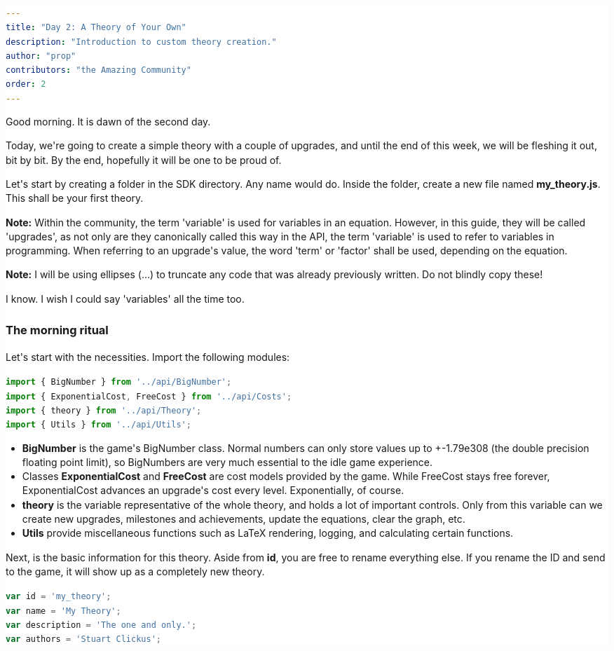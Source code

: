 ```yaml
---
title: "Day 2: A Theory of Your Own"
description: "Introduction to custom theory creation."
author: "prop"
contributors: "the Amazing Community"
order: 2
---
```


Good morning. It is dawn of the second day.

Today, we're going to create a simple theory with a couple of upgrades, and until the end of this week, we will be fleshing it out, bit by bit. By the end, hopefully it will be one to be proud of.

Let's start by creating a folder in the SDK directory. Any name would do. Inside the folder, create a new file named **my_theory.js**. This shall be your first theory.

**Note:** Within the community, the term 'variable' is used for variables in an equation. However, in this guide, they will be called 'upgrades', as not only are they canonically called this way in the API, the term 'variable' is used to refer to variables in programming. When referring to an upgrade's value, the word 'term' or 'factor' shall be used, depending on the equation.

**Note:** I will be using ellipses (...) to truncate any code that was already previously written. Do not blindly copy these!

I know. I wish I could say 'variables' all the time too.

### The morning ritual

Let's start with the necessities. Import the following modules:

```js
import { BigNumber } from '../api/BigNumber';
import { ExponentialCost, FreeCost } from '../api/Costs';
import { theory } from '../api/Theory';
import { Utils } from '../api/Utils';
```

- **BigNumber** is the game's BigNumber class. Normal numbers can only store values up to +-1.79e308 (the double precision floating point limit), so BigNumbers are very much essential to the idle game experience.
- Classes **ExponentialCost** and **FreeCost** are cost models provided by the game. While FreeCost stays free forever, ExponentialCost advances an upgrade's cost every level. Exponentially, of course.
- **theory** is the variable representative of the whole theory, and holds a lot of important controls. Only from this variable can we create new upgrades, milestones and achievements, update the equations, clear the graph, etc.
- **Utils** provide miscellaneous functions such as LaTeX rendering, logging, and calculating certain functions.

Next, is the basic information for this theory. Aside from **id**, you are free to rename everything else. If you rename the ID and send to the game, it will show up as a completely new theory.

```js
var id = 'my_theory';
var name = 'My Theory';
var description = 'The one and only.';
var authors = 'Stuart Clickus';
```
